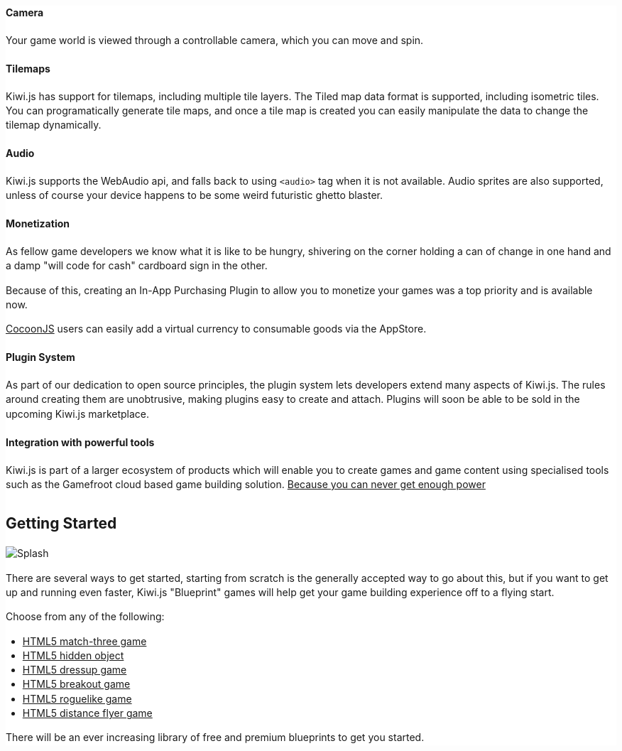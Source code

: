 #### Camera
Your game world is viewed through a controllable camera, which you can move and spin.

#### Tilemaps
Kiwi.js has support for tilemaps, including multiple tile layers. The Tiled map data format is supported, including isometric tiles. You can programatically generate tile maps, and once a tile map is created you can easily manipulate the data to change the tilemap dynamically.

#### Audio
Kiwi.js supports the WebAudio api, and falls back to using `<audio>` tag when it is not available. Audio sprites are also supported, unless of course your device happens to be some weird futuristic ghetto blaster.

#### Monetization
As fellow game developers we know what it is like to be hungry, shivering on the corner holding a can of change in one hand and a damp "will code for cash" cardboard sign in the other.

Because of this, creating an In-App Purchasing Plugin to allow you to monetize your games was a top priority and is available now.

[CocoonJS](https://www.ludei.com/) users can easily add a virtual currency to consumable goods via the AppStore.

#### Plugin System
As part of our dedication to open source principles, the plugin system lets developers extend many aspects of Kiwi.js. The rules around creating them are unobtrusive, making plugins easy to create and attach. Plugins will soon be able to be sold in the upcoming Kiwi.js marketplace.

#### Integration with powerful tools
Kiwi.js is part of a larger ecosystem of products which will enable you to create games and game content using specialised tools such as the Gamefroot cloud based game building solution. [Because you can never get enough power](https://www.youtube.com/watch?v=YQwYNca4iog)

## Getting Started

![Splash](http://kiwi-js.s3.amazonaws.com/html5-conference-game.png)

There are several ways to get started, starting from scratch is the generally accepted way to go about this, but if you want to get up and running even faster, Kiwi.js "Blueprint" games will help get your game building experience off to a flying start.

Choose from any of the following:

- [HTML5 match-three game](http://www.kiwijs.org/documentation/blueprints/html5-match-three-game-blueprint/)
- [HTML5 hidden object](http://www.kiwijs.org/documentation/blueprints/hidden-object-blueprint/)
- [HTML5 dressup game](http://www.kiwijs.org/documentation/blueprints/dress-up-blueprint/)
- [HTML5 breakout game](https://github.com/gamelab/Match-Three-Blueprint)
- [HTML5 roguelike game](http://www.kiwijs.org/?p=4109)
- [HTML5 distance flyer game](http://www.kiwijs.org/documentation/blueprints/distance-flyer-blueprint/)

There will be an ever increasing library of free and premium blueprints to get you started.
